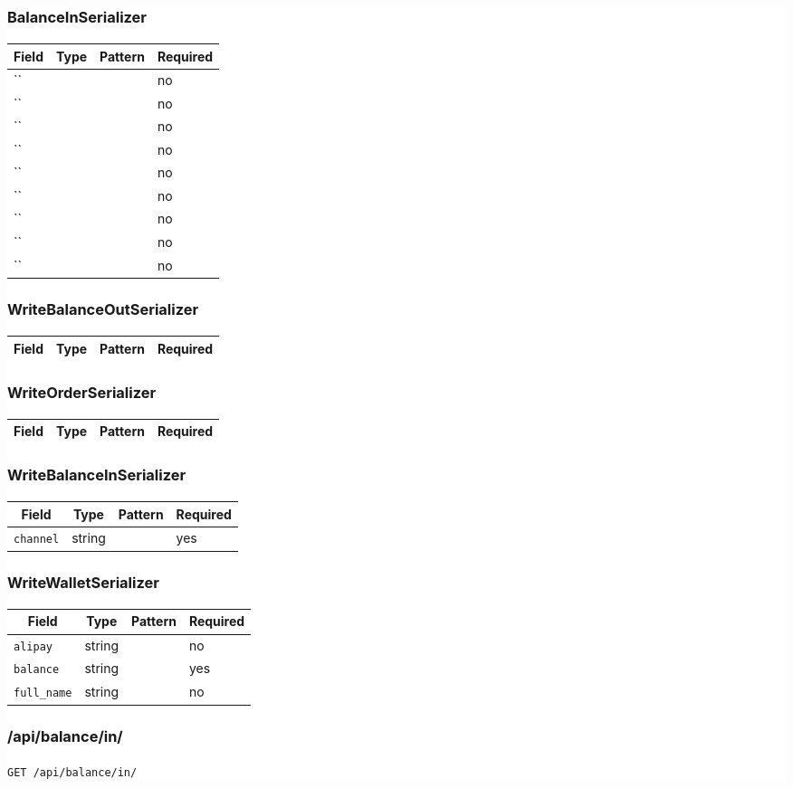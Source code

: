 ### BalanceInSerializer

| Field | Type | Pattern | Required |
| ----- | ---- | ------- | -------- |
| `` |  | ` ` | no |
| `` |  | ` ` | no |
| `` |  | ` ` | no |
| `` |  | ` ` | no |
| `` |  | ` ` | no |
| `` |  | ` ` | no |
| `` |  | ` ` | no |
| `` |  | ` ` | no |
| `` |  | ` ` | no |

### WriteBalanceOutSerializer

| Field | Type | Pattern | Required |
| ----- | ---- | ------- | -------- |

### WriteOrderSerializer

| Field | Type | Pattern | Required |
| ----- | ---- | ------- | -------- |

### WriteBalanceInSerializer

| Field | Type | Pattern | Required |
| ----- | ---- | ------- | -------- |
| `channel` | string | ` ` | yes |

### WriteWalletSerializer

| Field | Type | Pattern | Required |
| ----- | ---- | ------- | -------- |
| `alipay` | string | ` ` | no |
| `balance` | string | ` ` | yes |
| `full_name` | string | ` ` | no |

### /api/balance/in/

```
GET /api/balance/in/
```
